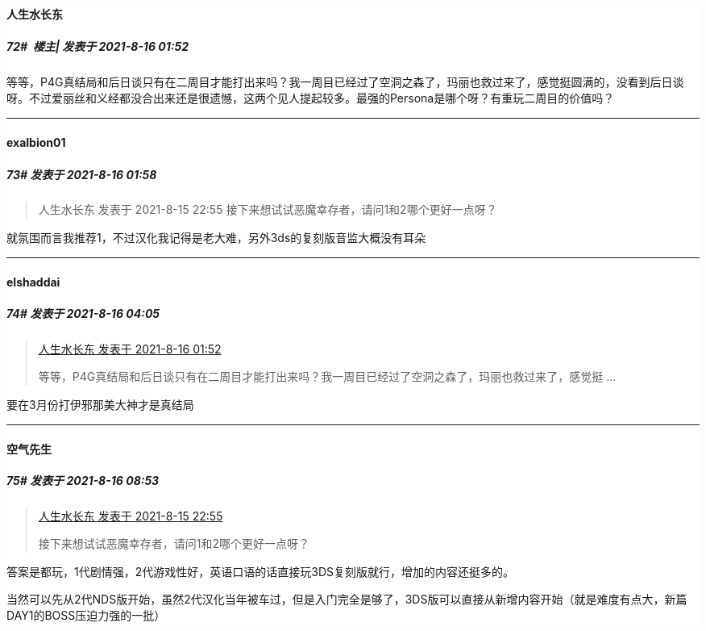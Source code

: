 ####  人生水长东  
##### 72#         楼主| 发表于 2021-8-16 01:52


等等，P4G真结局和后日谈只有在二周目才能打出来吗？我一周目已经过了空洞之森了，玛丽也救过来了，感觉挺圆满的，没看到后日谈呀。不过爱丽丝和义经都没合出来还是很遗憾，这两个见人提起较多。最强的Persona是哪个呀？有重玩二周目的价值吗？


*****

####  exalbion01  
##### 73#       发表于 2021-8-16 01:58


<blockquote>人生水长东 发表于 2021-8-15 22:55
接下来想试试恶魔幸存者，请问1和2哪个更好一点呀？</blockquote>
就氛围而言我推荐1，不过汉化我记得是老大难，另外3ds的复刻版音监大概没有耳朵


                                                 

*****

####  elshaddai  
##### 74#       发表于 2021-8-16 04:05


<blockquote><a href="httphttps://bbs.saraba1st.com/2b/forum.php?mod=redirect&amp;goto=findpost&amp;pid=52386485&amp;ptid=2020471" target="_blank">人生水长东 发表于 2021-8-16 01:52</a>

等等，P4G真结局和后日谈只有在二周目才能打出来吗？我一周目已经过了空洞之森了，玛丽也救过来了，感觉挺 ...</blockquote>
要在3月份打伊邪那美大神才是真结局


                                                 

*****

####  空气先生  
##### 75#       发表于 2021-8-16 08:53


<blockquote><a href="httphttps://bbs.saraba1st.com/2b/forum.php?mod=redirect&amp;goto=findpost&amp;pid=52385251&amp;ptid=2020471" target="_blank">人生水长东 发表于 2021-8-15 22:55</a>

接下来想试试恶魔幸存者，请问1和2哪个更好一点呀？</blockquote>
答案是都玩，1代剧情强，2代游戏性好，英语口语的话直接玩3DS复刻版就行，增加的内容还挺多的。

当然可以先从2代NDS版开始，虽然2代汉化当年被车过，但是入门完全是够了，3DS版可以直接从新增内容开始（就是难度有点大，新篇DAY1的BOSS压迫力强的一批）


                                                 